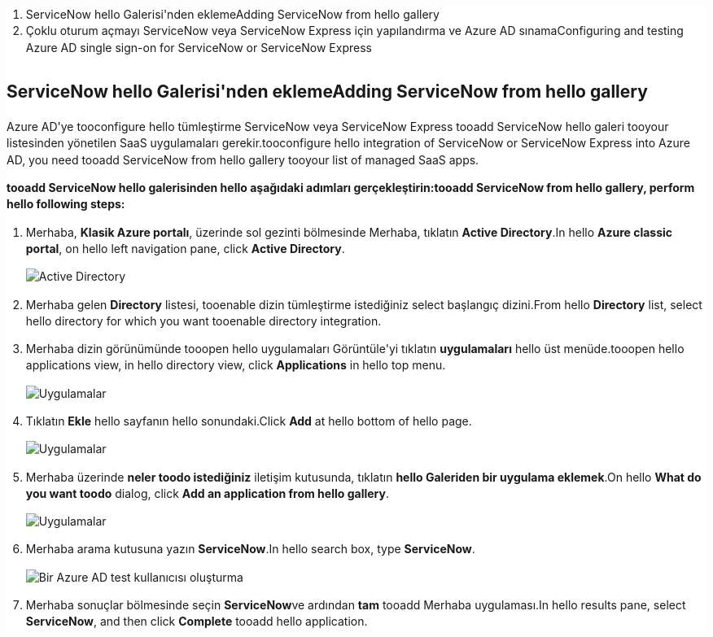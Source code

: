 1. <span data-ttu-id="dfbec-124">ServiceNow hello Galerisi'nden ekleme</span><span class="sxs-lookup"><span data-stu-id="dfbec-124">Adding ServiceNow from hello gallery</span></span>
2. <span data-ttu-id="dfbec-125">Çoklu oturum açmayı ServiceNow veya ServiceNow Express için yapılandırma ve Azure AD sınama</span><span class="sxs-lookup"><span data-stu-id="dfbec-125">Configuring and testing Azure AD single sign-on for ServiceNow or ServiceNow Express</span></span>

## <a name="adding-servicenow-from-hello-gallery"></a><span data-ttu-id="dfbec-126">ServiceNow hello Galerisi'nden ekleme</span><span class="sxs-lookup"><span data-stu-id="dfbec-126">Adding ServiceNow from hello gallery</span></span>
<span data-ttu-id="dfbec-127">Azure AD'ye tooconfigure hello tümleştirme ServiceNow veya ServiceNow Express tooadd ServiceNow hello galeri tooyour listesinden yönetilen SaaS uygulamaları gerekir.</span><span class="sxs-lookup"><span data-stu-id="dfbec-127">tooconfigure hello integration of ServiceNow or ServiceNow Express into Azure AD, you need tooadd ServiceNow from hello gallery tooyour list of managed SaaS apps.</span></span> 

<span data-ttu-id="dfbec-128">**tooadd ServiceNow hello galerisinden hello aşağıdaki adımları gerçekleştirin:**</span><span class="sxs-lookup"><span data-stu-id="dfbec-128">**tooadd ServiceNow from hello gallery, perform hello following steps:**</span></span>

1. <span data-ttu-id="dfbec-129">Merhaba, **Klasik Azure portalı**, üzerinde sol gezinti bölmesinde Merhaba, tıklatın **Active Directory**.</span><span class="sxs-lookup"><span data-stu-id="dfbec-129">In hello **Azure classic portal**, on hello left navigation pane, click **Active Directory**.</span></span> 
   
    ![Active Directory][1]
2. <span data-ttu-id="dfbec-131">Merhaba gelen **Directory** listesi, tooenable dizin tümleştirme istediğiniz select başlangıç dizini.</span><span class="sxs-lookup"><span data-stu-id="dfbec-131">From hello **Directory** list, select hello directory for which you want tooenable directory integration.</span></span>
3. <span data-ttu-id="dfbec-132">Merhaba dizin görünümünde tooopen hello uygulamaları Görüntüle'yi tıklatın **uygulamaları** hello üst menüde.</span><span class="sxs-lookup"><span data-stu-id="dfbec-132">tooopen hello applications view, in hello directory view, click **Applications** in hello top menu.</span></span>
   
    ![Uygulamalar][2]
4. <span data-ttu-id="dfbec-134">Tıklatın **Ekle** hello sayfanın hello sonundaki.</span><span class="sxs-lookup"><span data-stu-id="dfbec-134">Click **Add** at hello bottom of hello page.</span></span>
   
    ![Uygulamalar][3]
5. <span data-ttu-id="dfbec-136">Merhaba üzerinde **neler toodo istediğiniz** iletişim kutusunda, tıklatın **hello Galeriden bir uygulama eklemek**.</span><span class="sxs-lookup"><span data-stu-id="dfbec-136">On hello **What do you want toodo** dialog, click **Add an application from hello gallery**.</span></span>
   
    ![Uygulamalar][4]
6. <span data-ttu-id="dfbec-138">Merhaba arama kutusuna yazın **ServiceNow**.</span><span class="sxs-lookup"><span data-stu-id="dfbec-138">In hello search box, type **ServiceNow**.</span></span>
   
    ![Bir Azure AD test kullanıcısı oluşturma](./media/active-directory-saas-servicenow-tutorial/tutorial_servicenow_01.png)
7. <span data-ttu-id="dfbec-140">Merhaba sonuçlar bölmesinde seçin **ServiceNow**ve ardından **tam** tooadd Merhaba uygulaması.</span><span class="sxs-lookup"><span data-stu-id="dfbec-140">In hello results pane, select **ServiceNow**, and then click **Complete** tooadd hello application.</span></span>
   

[1]: ./media/active-directory-saas-servicenow-tutorial/tutorial_general_01.png
[2]: ./media/active-directory-saas-servicenow-tutorial/tutorial_general_02.png
[3]: ./media/active-directory-saas-servicenow-tutorial/tutorial_general_03.png
[4]: ./media/active-directory-saas-servicenow-tutorial/tutorial_general_04.png
[5]: ./media/active-directory-saas-servicenow-tutorial/tutorial_general_05.png
[6]: ./media/active-directory-saas-servicenow-tutorial/tutorial_general_06.png
[7]:  ./media/active-directory-saas-servicenow-tutorial/tutorial_general_050.png
[10]: ./media/active-directory-saas-servicenow-tutorial/tutorial_general_060.png